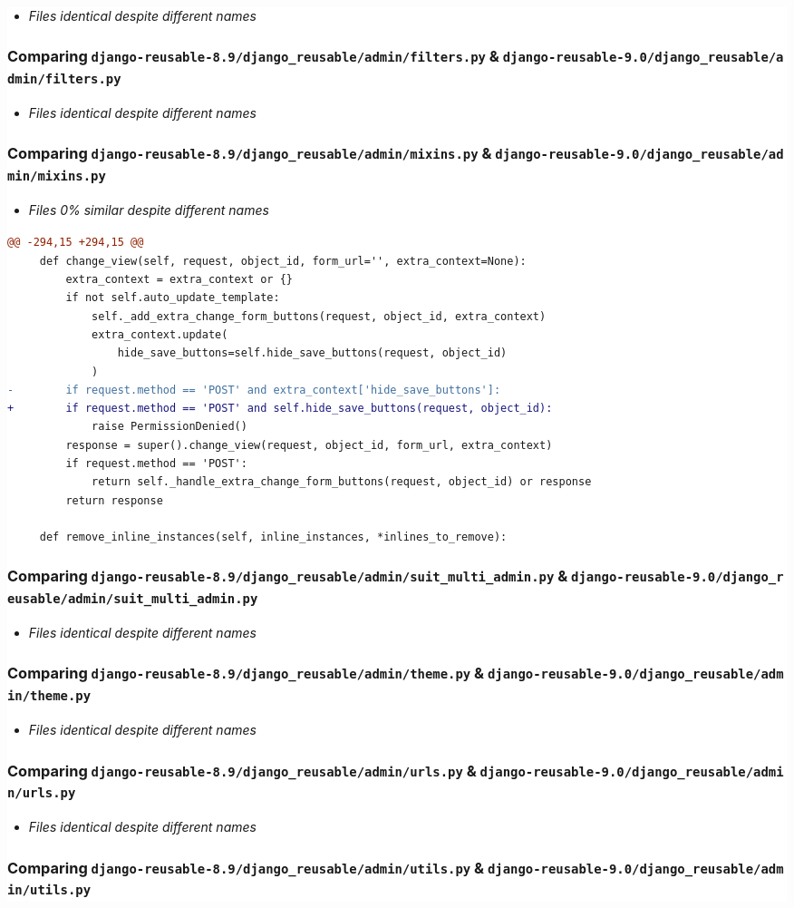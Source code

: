  * *Files identical despite different names*

### Comparing `django-reusable-8.9/django_reusable/admin/filters.py` & `django-reusable-9.0/django_reusable/admin/filters.py`

 * *Files identical despite different names*

### Comparing `django-reusable-8.9/django_reusable/admin/mixins.py` & `django-reusable-9.0/django_reusable/admin/mixins.py`

 * *Files 0% similar despite different names*

```diff
@@ -294,15 +294,15 @@
     def change_view(self, request, object_id, form_url='', extra_context=None):
         extra_context = extra_context or {}
         if not self.auto_update_template:
             self._add_extra_change_form_buttons(request, object_id, extra_context)
             extra_context.update(
                 hide_save_buttons=self.hide_save_buttons(request, object_id)
             )
-        if request.method == 'POST' and extra_context['hide_save_buttons']:
+        if request.method == 'POST' and self.hide_save_buttons(request, object_id):
             raise PermissionDenied()
         response = super().change_view(request, object_id, form_url, extra_context)
         if request.method == 'POST':
             return self._handle_extra_change_form_buttons(request, object_id) or response
         return response
 
     def remove_inline_instances(self, inline_instances, *inlines_to_remove):
```

### Comparing `django-reusable-8.9/django_reusable/admin/suit_multi_admin.py` & `django-reusable-9.0/django_reusable/admin/suit_multi_admin.py`

 * *Files identical despite different names*

### Comparing `django-reusable-8.9/django_reusable/admin/theme.py` & `django-reusable-9.0/django_reusable/admin/theme.py`

 * *Files identical despite different names*

### Comparing `django-reusable-8.9/django_reusable/admin/urls.py` & `django-reusable-9.0/django_reusable/admin/urls.py`

 * *Files identical despite different names*

### Comparing `django-reusable-8.9/django_reusable/admin/utils.py` & `django-reusable-9.0/django_reusable/admin/utils.py`
